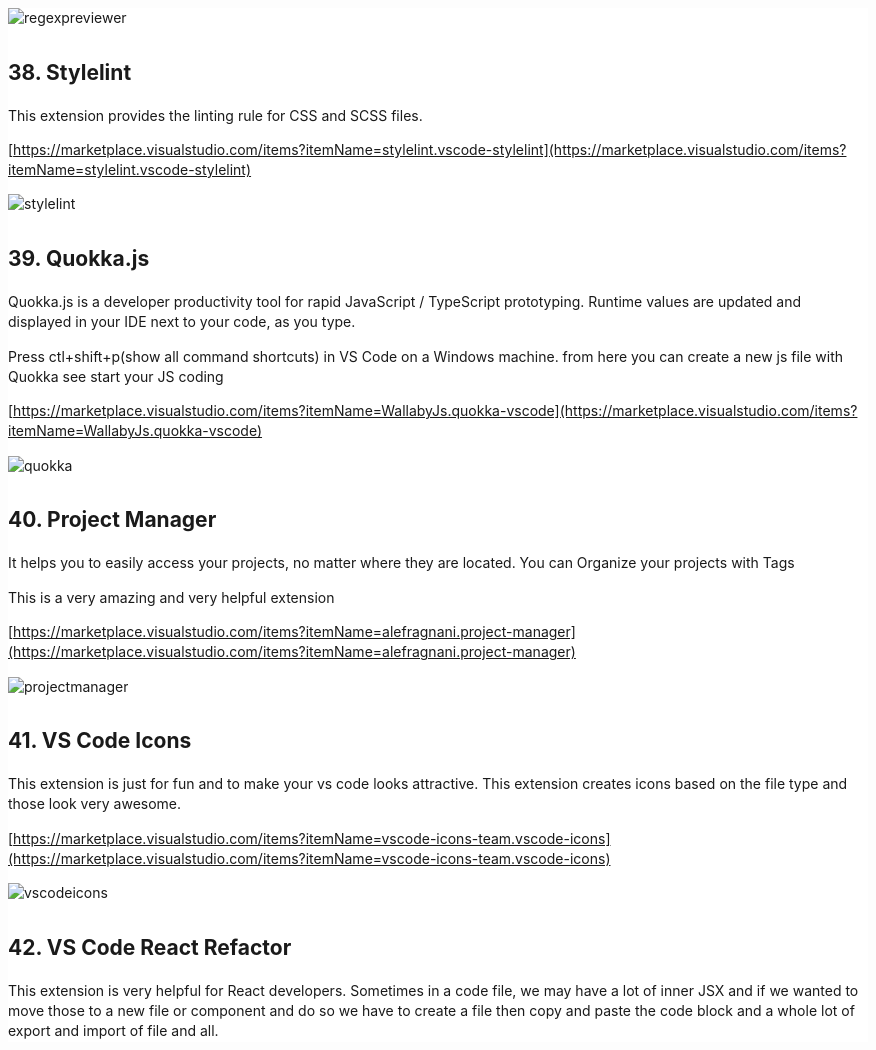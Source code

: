 ![regexpreviewer](https://capscode-website.github.io/blogfiles/general/useful-vs-code-extensions/images/regex_previewer.JPG)

## 38. Stylelint

This extension provides the linting rule for CSS and SCSS files.

[https://marketplace.visualstudio.com/items?itemName=stylelint.vscode-stylelint](https://marketplace.visualstudio.com/items?itemName=stylelint.vscode-stylelint)

![stylelint](https://capscode-website.github.io/blogfiles/general/useful-vs-code-extensions/images/stylelint.JPG)

## 39. Quokka.js

Quokka.js is a developer productivity tool for rapid JavaScript / TypeScript prototyping. Runtime values are updated and displayed in your IDE next to your code, as you type.

Press ctl+shift+p(show all command shortcuts) in VS Code on a Windows machine.
from here you can create a new js file with Quokka see start your JS coding

[https://marketplace.visualstudio.com/items?itemName=WallabyJs.quokka-vscode](https://marketplace.visualstudio.com/items?itemName=WallabyJs.quokka-vscode)

![quokka](https://capscode-website.github.io/blogfiles/general/useful-vs-code-extensions/images/quokka_js.JPG)

## 40. Project Manager

It helps you to easily access your projects, no matter where they are located.
You can Organize your projects with Tags

This is a very amazing and very helpful extension

[https://marketplace.visualstudio.com/items?itemName=alefragnani.project-manager](https://marketplace.visualstudio.com/items?itemName=alefragnani.project-manager)

![projectmanager](https://capscode-website.github.io/blogfiles/general/useful-vs-code-extensions/images/project_manager.JPG)

## 41. VS Code Icons

This extension is just for fun and to make your vs code looks attractive. This extension creates icons based on the file type and those look very awesome.

[https://marketplace.visualstudio.com/items?itemName=vscode-icons-team.vscode-icons](https://marketplace.visualstudio.com/items?itemName=vscode-icons-team.vscode-icons)

![vscodeicons](https://capscode-website.github.io/blogfiles/general/useful-vs-code-extensions/images/vscode_icons.JPG)

## 42. VS Code React Refactor

This extension is very helpful for React developers.
Sometimes in a code file, we may have a lot of inner JSX and if we wanted to move those to a new file or component and do so we have to create a file then copy and paste the code block and a whole lot of export and import of file and all.
